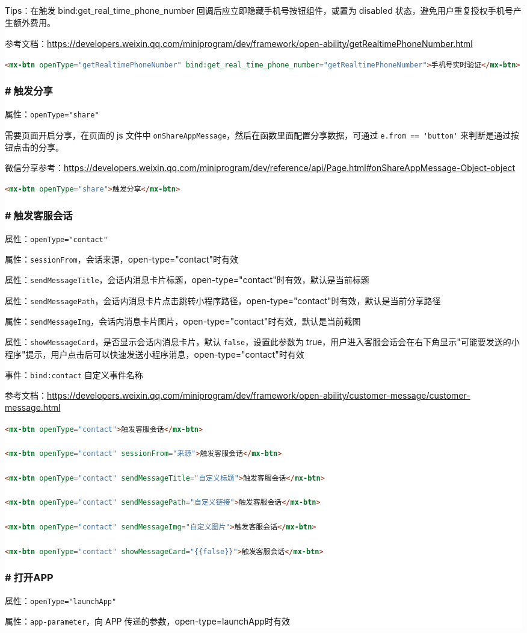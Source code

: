 Tips：在触发 bind:get_real_time_phone_number 回调后应立即隐藏手机号按钮组件，或置为 disabled 状态，避免用户重复授权手机号产生额外费用。

参考文档：https://developers.weixin.qq.com/miniprogram/dev/framework/open-ability/getRealtimePhoneNumber.html
```html
<mx-btn openType="getRealtimePhoneNumber" bind:get_real_time_phone_number="getRealtimePhoneNumber">手机号实时验证</mx-btn>
```

### # 触发分享
属性：`openType="share"`

需要页面开启分享，在页面的 js 文件中 `onShareAppMessage`，然后在函数里面配置分享数据，可通过 `e.from == 'button'` 来判断是通过按钮点击的分享。

微信分享参考：https://developers.weixin.qq.com/miniprogram/dev/reference/api/Page.html#onShareAppMessage-Object-object
```html
<mx-btn openType="share">触发分享</mx-btn>
```

### # 触发客服会话
属性：`openType="contact"`

属性：`sessionFrom`，会话来源，open-type="contact"时有效

属性：`sendMessageTitle`，会话内消息卡片标题，open-type="contact"时有效，默认是当前标题

属性：`sendMessagePath`，会话内消息卡片点击跳转小程序路径，open-type="contact"时有效，默认是当前分享路径

属性：`sendMessageImg`，会话内消息卡片图片，open-type="contact"时有效，默认是当前截图

属性：`showMessageCard`，是否显示会话内消息卡片，默认 `false`，设置此参数为 true，用户进入客服会话会在右下角显示"可能要发送的小程序"提示，用户点击后可以快速发送小程序消息，open-type="contact"时有效

事件：`bind:contact` 自定义事件名称

参考文档：https://developers.weixin.qq.com/miniprogram/dev/framework/open-ability/customer-message/customer-message.html
```html
<mx-btn openType="contact">触发客服会话</mx-btn>

<mx-btn openType="contact" sessionFrom="来源">触发客服会话</mx-btn>

<mx-btn openType="contact" sendMessageTitle="自定义标题">触发客服会话</mx-btn>

<mx-btn openType="contact" sendMessagePath="自定义链接">触发客服会话</mx-btn>

<mx-btn openType="contact" sendMessageImg="自定义图片">触发客服会话</mx-btn>

<mx-btn openType="contact" showMessageCard="{{false}}">触发客服会话</mx-btn>
```

### # 打开APP
属性：`openType="launchApp"`

属性：`app-parameter`，向 APP 传递的参数，open-type=launchApp时有效
